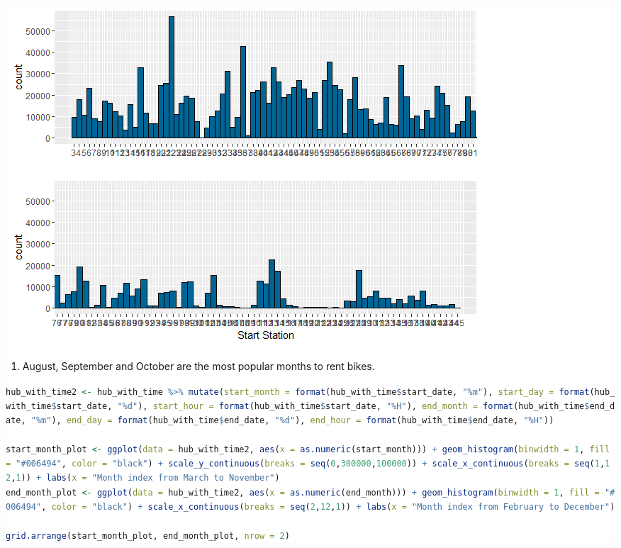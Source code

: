 ![](hubway-data_files/figure-markdown_github/unnamed-chunk-19-1.png)

1.  August, September and October are the most popular months to rent bikes.

``` r
hub_with_time2 <- hub_with_time %>% mutate(start_month = format(hub_with_time$start_date, "%m"), start_day = format(hub_with_time$start_date, "%d"), start_hour = format(hub_with_time$start_date, "%H"), end_month = format(hub_with_time$end_date, "%m"), end_day = format(hub_with_time$end_date, "%d"), end_hour = format(hub_with_time$end_date, "%H"))

start_month_plot <- ggplot(data = hub_with_time2, aes(x = as.numeric(start_month))) + geom_histogram(binwidth = 1, fill = "#006494", color = "black") + scale_y_continuous(breaks = seq(0,300000,100000)) + scale_x_continuous(breaks = seq(1,12,1)) + labs(x = "Month index from March to November")
end_month_plot <- ggplot(data = hub_with_time2, aes(x = as.numeric(end_month))) + geom_histogram(binwidth = 1, fill = "#006494", color = "black") + scale_x_continuous(breaks = seq(2,12,1)) + labs(x = "Month index from February to December")

grid.arrange(start_month_plot, end_month_plot, nrow = 2)
```
